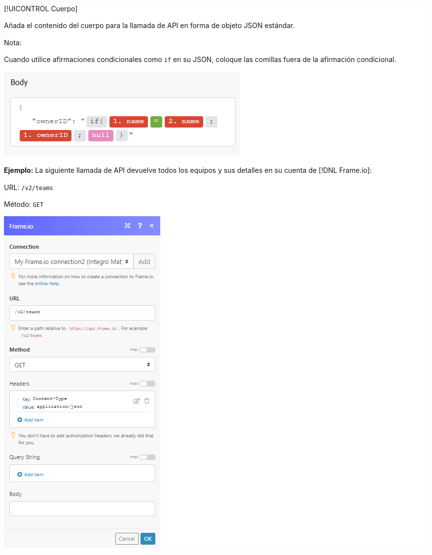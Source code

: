    <td role="rowheader">[!UICONTROL Cuerpo]</td> 
   <td> <p>Añada el contenido del cuerpo para la llamada de API en forma de objeto JSON estándar.</p> <p>Nota:  <p>Cuando utilice afirmaciones condicionales como <code>if</code> en su JSON, coloque las comillas fuera de la afirmación condicional.</p> 
     <div class="example" data-mc-autonum="<b>Example: </b>"> 
      <p> <img src="assets/quotes-in-json-350x120.png" style="width: 350;height: 120;"> </p> 
     </div> </p> </td> 
  </tr> 
 </tbody> 
</table>

**Ejemplo:** La siguiente llamada de API devuelve todos los equipos y sus detalles en su cuenta de [!DNL Frame.io]:

URL: `/v2/teams`

Método: `GET`

![](assets/api-call-example.png)
